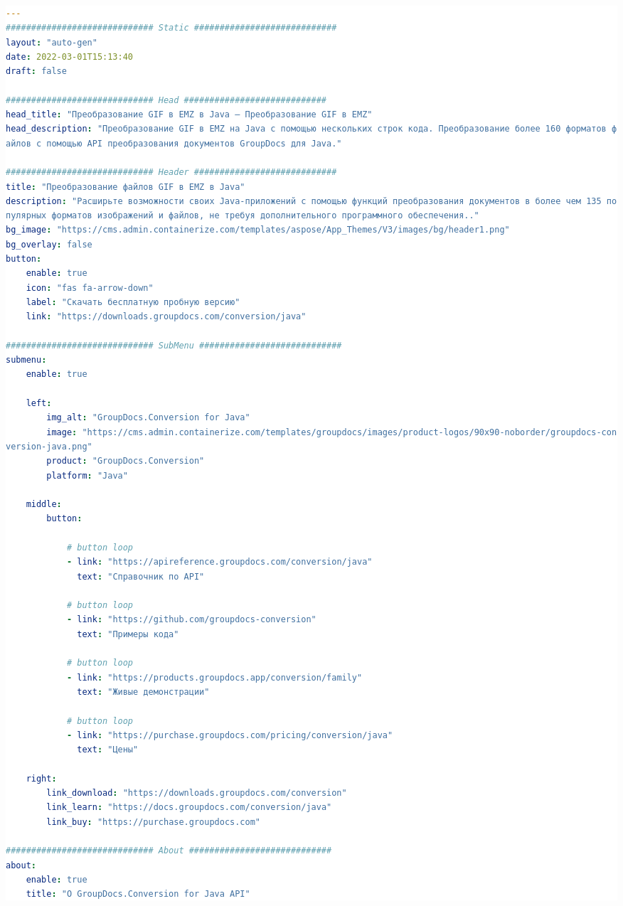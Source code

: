 ```yaml
---
############################# Static ############################
layout: "auto-gen"
date: 2022-03-01T15:13:40
draft: false

############################# Head ############################
head_title: "Преобразование GIF в EMZ в Java — Преобразование GIF в EMZ"
head_description: "Преобразование GIF в EMZ на Java с помощью нескольких строк кода. Преобразование более 160 форматов файлов с помощью API преобразования документов GroupDocs для Java."

############################# Header ############################
title: "Преобразование файлов GIF в EMZ в Java"
description: "Расширьте возможности своих Java-приложений с помощью функций преобразования документов в более чем 135 популярных форматов изображений и файлов, не требуя дополнительного программного обеспечения.."
bg_image: "https://cms.admin.containerize.com/templates/aspose/App_Themes/V3/images/bg/header1.png"
bg_overlay: false
button:
    enable: true
    icon: "fas fa-arrow-down"
    label: "Скачать бесплатную пробную версию"
    link: "https://downloads.groupdocs.com/conversion/java"

############################# SubMenu ############################
submenu:
    enable: true

    left:
        img_alt: "GroupDocs.Conversion for Java"
        image: "https://cms.admin.containerize.com/templates/groupdocs/images/product-logos/90x90-noborder/groupdocs-conversion-java.png"
        product: "GroupDocs.Conversion"
        platform: "Java"

    middle:
        button:

            # button loop
            - link: "https://apireference.groupdocs.com/conversion/java"
              text: "Справочник по API"

            # button loop
            - link: "https://github.com/groupdocs-conversion"
              text: "Примеры кода"

            # button loop
            - link: "https://products.groupdocs.app/conversion/family"
              text: "Живые демонстрации"

            # button loop
            - link: "https://purchase.groupdocs.com/pricing/conversion/java"
              text: "Цены"

    right:
        link_download: "https://downloads.groupdocs.com/conversion"
        link_learn: "https://docs.groupdocs.com/conversion/java"
        link_buy: "https://purchase.groupdocs.com"

############################# About ############################
about:
    enable: true
    title: "О GroupDocs.Conversion for Java API"
```